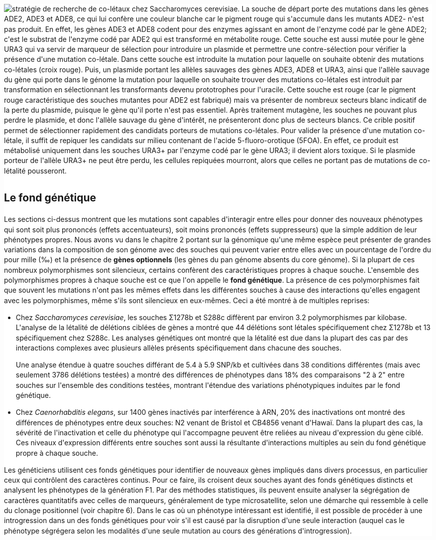 ![stratégie de recherche de co-létaux chez Saccharomyces cerevisiae. La souche de départ porte des mutations dans les gènes ADE2, ADE3 et ADE8, ce qui lui confère une couleur blanche car le pigment rouge qui s'accumule dans les mutants ADE2<sup>-</sup> n'est pas produit. En effet, les gènes ADE3 et ADE8 codent pour des enzymes agissant en amont de l'enzyme codé par le gène ADE2; c'est le substrat de l'enzyme codé par ADE2 qui est transformé en métabolite rouge. Cette souche est aussi mutée pour le gène URA3 qui va servir de marqueur de sélection pour introduire un plasmide et permettre une contre-sélection pour vérifier la présence d'une mutation co-létale. Dans cette souche est introduite la mutation pour laquelle on souhaite obtenir des mutations co-létales (croix rouge). Puis, un plasmide portant les allèles sauvages des gènes ADE3, ADE8 et URA3, ainsi que l'allèle sauvage du gène qui porte dans le génome la mutation pour laquelle on souhaite trouver des mutations co-létales est introduit par transformation en sélectionnant les transformants devenu prototrophes pour l'uracile. Cette souche est rouge (car le pigment rouge caractéristique des souches mutantes pour ADE2 est fabriqué) mais va présenter de nombreux secteurs blanc indicatif de la perte du plasmide, puisque le gène qu'il porte n'est pas essentiel. Après traitement mutagène, les souches ne pouvant plus perdre le plasmide, et donc l'allèle sauvage du gène d'intérêt, ne présenteront donc plus de secteurs blancs. Ce crible positif permet de sélectionner rapidement des candidats porteurs de mutations co-létales. Pour valider la présence d'une mutation co-létale, il suffit de repiquer les candidats sur milieu contenant de l'acide 5-fluoro-orotique (5FOA). En effet, ce produit est métabolisé uniquement dans les souches URA3<sup>+</sup> par l'enzyme codé par le gène URA3; il devient alors toxique. Si le plasmide porteur de l'allèle URA3+ ne peut être perdu, les cellules repiquées mourront, alors que celles ne portant pas de mutations de co-létalité pousseront.](img/image145.png)

## Le fond génétique

Les sections ci-dessus montrent que les mutations sont capables d'interagir entre elles pour donner des nouveaux phénotypes qui sont soit plus prononcés (effets accentuateurs), soit moins prononcés (effets suppresseurs) que la simple addition de leur phénotypes propres. Nous avons vu dans le chapitre 2 portant sur la génomique qu'une même espèce peut présenter de grandes variations dans la composition de son génome avec des souches qui peuvent varier entre elles avec un pourcentage de l'ordre du pour mille (‰) et la présence de **gènes optionnels** (les gènes du pan génome absents du core génome). Si la plupart de ces nombreux polymorphismes sont silencieux, certains confèrent des caractéristiques propres à chaque souche. L'ensemble des polymorphismes propres à chaque souche est ce que l'on appelle le **fond génétique**. La présence de ces polymorphismes fait que souvent les mutations n'ont pas les mêmes effets dans les différentes souches à cause des interactions qu'elles engagent avec les polymorphismes, même s'ils sont silencieux en eux-mêmes. Ceci a été montré à de multiples reprises:

- Chez *Saccharomyces cerevisiae*, les souches Σ1278b et S288c diffèrent par environ 3.2 polymorphismes par kilobase. L'analyse de la létalité de délétions ciblées de gènes a montré que 44 délétions sont létales spécifiquement chez Σ1278b et 13 spécifiquement chez S288c. Les analyses génétiques ont montré que la létalité est due dans la plupart des cas par des interactions complexes avec plusieurs allèles présents spécifiquement dans chacune des souches.

  Une analyse étendue à quatre souches différant de 5.4 à 5.9 SNP/kb et cultivées dans 38 conditions différentes (mais avec seulement 3786 délétions testées) a montré des différences de phénotypes dans 18% des comparaisons "2 à 2" entre souches sur l'ensemble des conditions testées, montrant l'étendue des variations phénotypiques induites par le fond génétique.

- Chez *Caenorhabditis elegans*, sur 1400 gènes inactivés par interférence à ARN, 20% des inactivations ont montré des différences de phénotypes entre deux souches: N2 venant de Bristol et CB4856 venant d'Hawaï. Dans la plupart des cas, la sévérité de l'inactivation et celle du phénotype qui l'accompagne peuvent être reliées au niveau d'expression du gène ciblé. Ces niveaux d'expression différents entre souches sont aussi la résultante d'interactions multiples au sein du fond génétique propre à chaque souche.

Les généticiens utilisent ces fonds génétiques pour identifier de nouveaux gènes impliqués dans divers processus, en particulier ceux qui contrôlent des caractères continus. Pour ce faire, ils croisent deux souches ayant des fonds génétiques distincts et analysent les phénotypes de la génération F1. Par des méthodes statistiques, ils peuvent ensuite analyser la ségrégation de caractères quantitatifs avec celles de marqueurs, généralement de type microsatellite, selon une démarche qui ressemble à celle du clonage positionnel (voir chapitre 6). Dans le cas où un phénotype intéressant est identifié, il est possible de procéder à une introgression dans un des fonds génétiques pour voir s'il est causé par la disruption d'une seule interaction (auquel cas  le phénotype ségrégera selon les modalités d'une seule mutation au cours des générations d'introgression).
